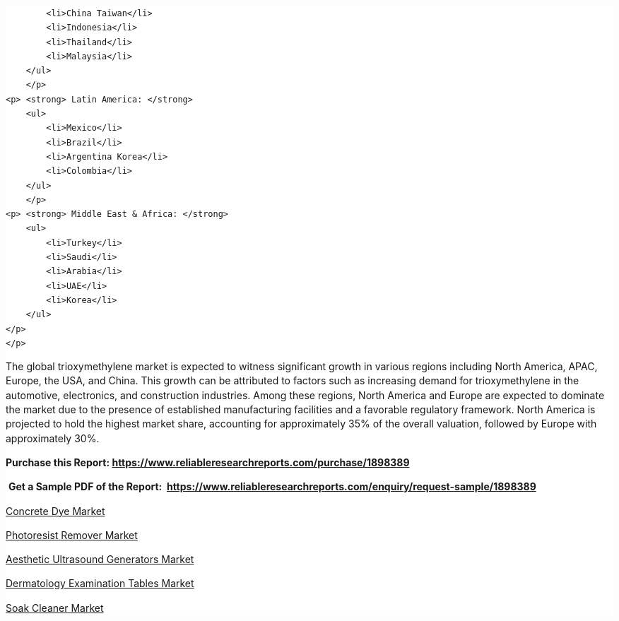             <li>China Taiwan</li>
            <li>Indonesia</li>
            <li>Thailand</li>
            <li>Malaysia</li>
        </ul>
        </p> 
    <p> <strong> Latin America: </strong>
        <ul>
            <li>Mexico</li>
            <li>Brazil</li>
            <li>Argentina Korea</li>
            <li>Colombia</li>
        </ul>
        </p> 
    <p> <strong> Middle East & Africa: </strong>
        <ul>
            <li>Turkey</li>
            <li>Saudi</li>
            <li>Arabia</li>
            <li>UAE</li>
            <li>Korea</li>
        </ul>
    </p>
    </p>
<p><p>The global trioxymethylene market is expected to witness significant growth in various regions including North America, APAC, Europe, the USA, and China. This growth can be attributed to factors such as increasing demand for trioxymethylene in the automotive, electronics, and construction industries. Among these regions, North America and Europe are expected to dominate the market due to the presence of established manufacturing facilities and a favorable regulatory framework. North America is projected to hold the highest market share, accounting for approximately 35% of the overall valuation, followed by Europe with approximately 30%.</p></p>
<p><strong>Purchase this Report: <a href="https://www.reliableresearchreports.com/purchase/1898389">https://www.reliableresearchreports.com/purchase/1898389</a></strong></p>
<p>&nbsp;<strong>Get a Sample PDF of the Report:&nbsp;&nbsp;<a href="https://www.reliableresearchreports.com/enquiry/request-sample/1898389">https://www.reliableresearchreports.com/enquiry/request-sample/1898389</a></strong></p>
<p><strong></strong></p>
<p><p><a href="https://github.com/ChiragRp1/Market-Research-Report-List-2/blob/main/concrete-dye-market.md">Concrete Dye Market</a></p><p><a href="https://github.com/BryceTownsendr/Market-Research-Report-List-2/blob/main/photoresist-remover-market.md">Photoresist Remover Market</a></p><p><a href="https://issuu.com/reportprime-2/docs/aesthetic-ultrasound-generators-market-size-2030.p">Aesthetic Ultrasound Generators Market</a></p><p><a href="https://issuu.com/reportprime-2/docs/dermatology-examination-tables-market-size-2030.pp">Dermatology Examination Tables Market</a></p><p><a href="https://github.com/WillieWoodard/Market-Research-Report-List-2/blob/main/soak-cleaner-market.md">Soak Cleaner Market</a></p></p>